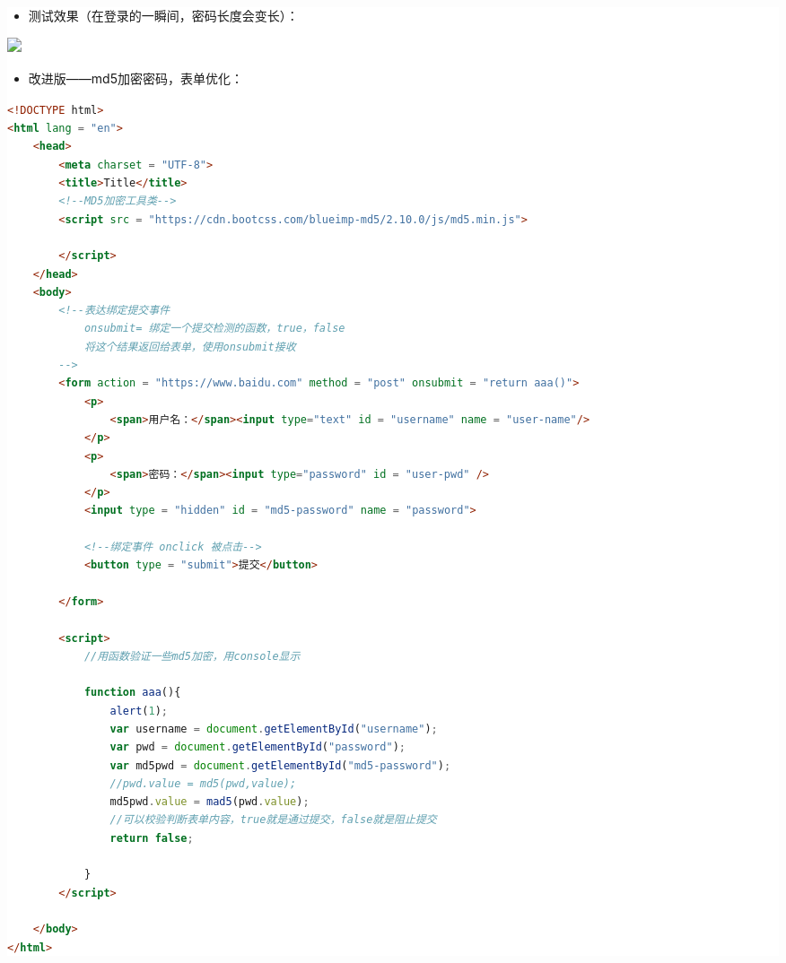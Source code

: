 - 测试效果（在登录的一瞬间，密码长度会变长）：

![](https://raw.githubusercontent.com/BBQldf/PicGotest/master/20211227205548.png)

- 改进版——md5加密密码，表单优化：

```html
<!DOCTYPE html>
<html lang = "en">
    <head>
        <meta charset = "UTF-8">
        <title>Title</title>
        <!--MD5加密工具类-->
        <script src = "https://cdn.bootcss.com/blueimp-md5/2.10.0/js/md5.min.js">
        	
        </script>
    </head>
    <body>
        <!--表达绑定提交事件
			οnsubmit= 绑定一个提交检测的函数，true，false
			将这个结果返回给表单，使用onsubmit接收
		-->
        <form action = "https://www.baidu.com" method = "post" onsubmit = "return aaa()">
            <p>
            	<span>用户名：</span><input type="text" id = "username" name = "user-name"/>
        	</p>
            <p>
            	<span>密码：</span><input type="password" id = "user-pwd" />
        	</p>
            <input type = "hidden" id = "md5-password" name = "password"> 
            
            <!--绑定事件 onclick 被点击-->
            <button type = "submit">提交</button>
            
        </form>
        
        <script>
            //用函数验证一些md5加密，用console显示
            
        	function aaa(){
                alert(1);
                var username = document.getElementById("username");
                var pwd = document.getElementById("password");
                var md5pwd = document.getElementById("md5-password");
                //pwd.value = md5(pwd,value);
                md5pwd.value = mad5(pwd.value);
                //可以校验判断表单内容，true就是通过提交，false就是阻止提交
                return false;
                
            }
        </script>
        
    </body>
</html>
```
